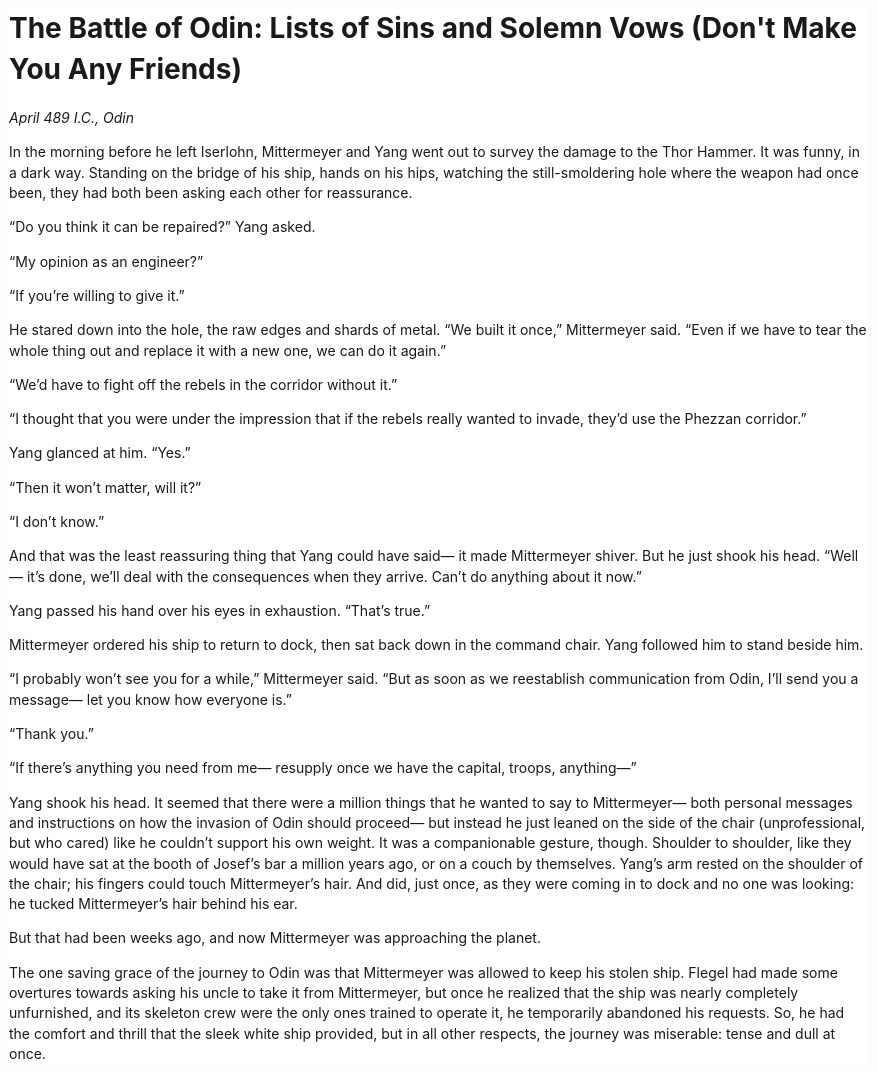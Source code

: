 # The Battle of Odin: Lists of Sins and Solemn Vows (Don't Make You Any Friends)

*April 489 I.C., Odin*

In the morning before he left Iserlohn, Mittermeyer and Yang went out to survey the damage to the Thor Hammer. It was funny, in a dark way. Standing on the bridge of his ship, hands on his hips, watching the still\-smoldering hole where the weapon had once been, they had both been asking each other for reassurance.

“Do you think it can be repaired?” Yang asked.

“My opinion as an engineer?” 

“If you’re willing to give it.”

He stared down into the hole, the raw edges and shards of metal. “We built it once,” Mittermeyer said. “Even if we have to tear the whole thing out and replace it with a new one, we can do it again.”

“We’d have to fight off the rebels in the corridor without it.”

“I thought that you were under the impression that if the rebels really wanted to invade, they’d use the Phezzan corridor.”

Yang glanced at him. “Yes.”

“Then it won’t matter, will it?”

“I don’t know.”

And that was the least reassuring thing that Yang could have said— it made Mittermeyer shiver. But he just shook his head. “Well— it’s done, we’ll deal with the consequences when they arrive. Can’t do anything about it now.”

Yang passed his hand over his eyes in exhaustion. “That’s true.”

Mittermeyer ordered his ship to return to dock, then sat back down in the command chair. Yang followed him to stand beside him. 

“I probably won’t see you for a while,” Mittermeyer said. “But as soon as we reestablish communication from Odin, I’ll send you a message— let you know how everyone is.”

“Thank you.”

“If there’s anything you need from me— resupply once we have the capital, troops, anything—”

Yang shook his head. It seemed that there were a million things that he wanted to say to Mittermeyer— both personal messages and instructions on how the invasion of Odin should proceed— but instead he just leaned on the side of the chair \(unprofessional, but who cared\) like he couldn’t support his own weight. It was a companionable gesture, though. Shoulder to shoulder, like they would have sat at the booth of Josef’s bar a million years ago, or on a couch by themselves. Yang’s arm rested on the shoulder of the chair; his fingers could touch Mittermeyer’s hair. And did, just once, as they were coming in to dock and no one was looking: he tucked Mittermeyer’s hair behind his ear.

But that had been weeks ago, and now Mittermeyer was approaching the planet. 

The one saving grace of the journey to Odin was that Mittermeyer was allowed to keep his stolen ship. Flegel had made some overtures towards asking his uncle to take it from Mittermeyer, but once he realized that the ship was nearly completely unfurnished, and its skeleton crew were the only ones trained to operate it, he temporarily abandoned his requests. So, he had the comfort and thrill that the sleek white ship provided, but in all other respects, the journey was miserable: tense and dull at once.
